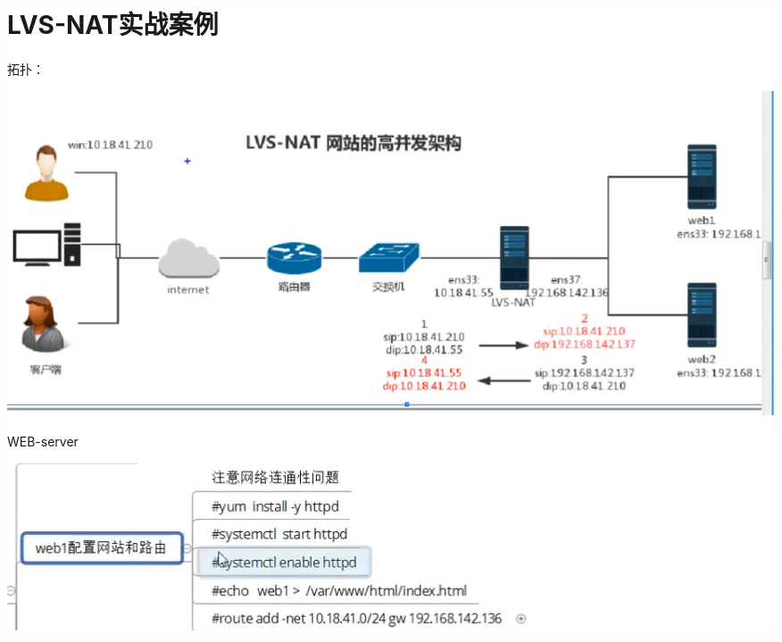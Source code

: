 



























# LVS-NAT实战案例

拓扑：

![image-20211114095244968](ha-lvs-keepalived.assets\image-20211114095244968.png)

WEB-server

![image-20211114110114691](ha-lvs-keepalived.assets\image-20211114110114691-16368588772758.png)
